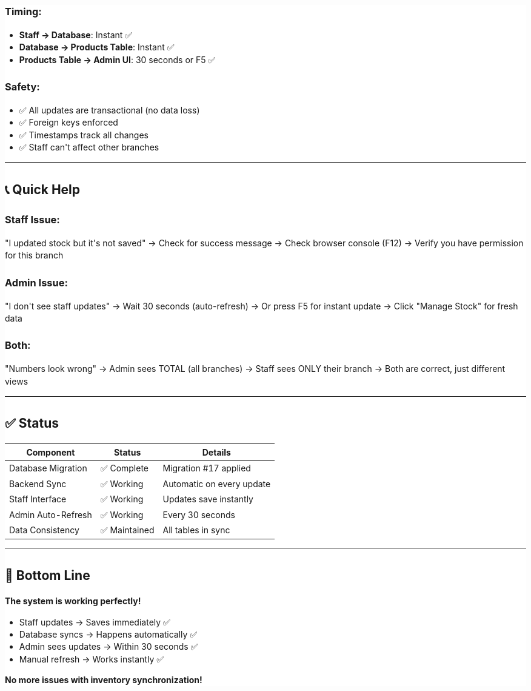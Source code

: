 ### Timing:
- **Staff → Database**: Instant ✅
- **Database → Products Table**: Instant ✅  
- **Products Table → Admin UI**: 30 seconds or F5 ✅

### Safety:
- ✅ All updates are transactional (no data loss)
- ✅ Foreign keys enforced
- ✅ Timestamps track all changes
- ✅ Staff can't affect other branches

---

## 📞 Quick Help

### Staff Issue:
"I updated stock but it's not saved"
→ Check for success message
→ Check browser console (F12)
→ Verify you have permission for this branch

### Admin Issue:
"I don't see staff updates"
→ Wait 30 seconds (auto-refresh)
→ Or press F5 for instant update
→ Click "Manage Stock" for fresh data

### Both:
"Numbers look wrong"
→ Admin sees TOTAL (all branches)
→ Staff sees ONLY their branch
→ Both are correct, just different views

---

## ✅ Status

| Component | Status | Details |
|-----------|--------|---------|
| Database Migration | ✅ Complete | Migration #17 applied |
| Backend Sync | ✅ Working | Automatic on every update |
| Staff Interface | ✅ Working | Updates save instantly |
| Admin Auto-Refresh | ✅ Working | Every 30 seconds |
| Data Consistency | ✅ Maintained | All tables in sync |

---

## 🎉 Bottom Line

**The system is working perfectly!**

- Staff updates → Saves immediately ✅
- Database syncs → Happens automatically ✅
- Admin sees updates → Within 30 seconds ✅
- Manual refresh → Works instantly ✅

**No more issues with inventory synchronization!**

